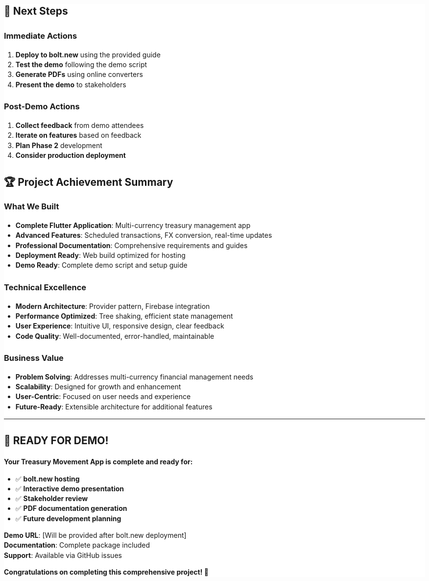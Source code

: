 ## 🎯 Next Steps

### Immediate Actions
1. **Deploy to bolt.new** using the provided guide
2. **Test the demo** following the demo script
3. **Generate PDFs** using online converters
4. **Present the demo** to stakeholders

### Post-Demo Actions
1. **Collect feedback** from demo attendees
2. **Iterate on features** based on feedback
3. **Plan Phase 2** development
4. **Consider production deployment**

## 🏆 Project Achievement Summary

### What We Built
- **Complete Flutter Application**: Multi-currency treasury management app
- **Advanced Features**: Scheduled transactions, FX conversion, real-time updates
- **Professional Documentation**: Comprehensive requirements and guides
- **Deployment Ready**: Web build optimized for hosting
- **Demo Ready**: Complete demo script and setup guide

### Technical Excellence
- **Modern Architecture**: Provider pattern, Firebase integration
- **Performance Optimized**: Tree shaking, efficient state management
- **User Experience**: Intuitive UI, responsive design, clear feedback
- **Code Quality**: Well-documented, error-handled, maintainable

### Business Value
- **Problem Solving**: Addresses multi-currency financial management needs
- **Scalability**: Designed for growth and enhancement
- **User-Centric**: Focused on user needs and experience
- **Future-Ready**: Extensible architecture for additional features

---

## 🚀 **READY FOR DEMO!**

**Your Treasury Movement App is complete and ready for:**
- ✅ **bolt.new hosting**
- ✅ **Interactive demo presentation**
- ✅ **Stakeholder review**
- ✅ **PDF documentation generation**
- ✅ **Future development planning**

**Demo URL**: [Will be provided after bolt.new deployment]  
**Documentation**: Complete package included  
**Support**: Available via GitHub issues  

**Congratulations on completing this comprehensive project! 🎉** 